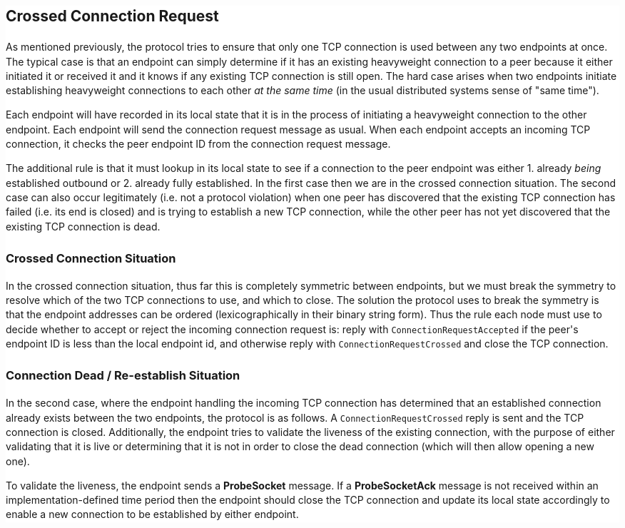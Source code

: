 ## Crossed Connection Request

As mentioned previously, the protocol tries to ensure that only one TCP
connection is used between any two endpoints at once. The typical case is that
an endpoint can simply determine if it has an existing heavyweight connection to
a peer because it either initiated it or received it and it knows if any
existing TCP connection is still open. The hard case arises when two endpoints
initiate establishing heavyweight connections to each other *at the same time*
(in the usual distributed systems sense of "same time").

Each endpoint will have recorded in its local state that it is in the process of
initiating a heavyweight connection to the other endpoint. Each endpoint will
send the connection request message as usual. When each endpoint accepts an
incoming TCP connection, it checks the peer endpoint ID from the connection
request message.

The additional rule is that it must lookup in its local state to see if a
connection to the peer endpoint was either 1. already *being* established
outbound or 2. already fully established. In the first case then we are in the
crossed connection situation. The second case can also occur legitimately (i.e.
not a protocol violation) when one peer has discovered that the existing TCP
connection has failed (i.e. its end is closed) and is trying to establish a new
TCP connection, while the other peer has not yet discovered that the existing
TCP connection is dead.

### Crossed Connection Situation

In the crossed connection situation, thus far this is completely symmetric
between endpoints, but we must break the symmetry to resolve which of the two
TCP connections to use, and which to close. The solution the protocol uses to
break the symmetry is that the endpoint addresses can be ordered
(lexicographically in their binary string form). Thus the rule each node must
use to decide whether to accept or reject the incoming connection request is:
reply with `ConnectionRequestAccepted` if the peer's endpoint ID is less than
the local endpoint id, and otherwise reply with `ConnectionRequestCrossed` and
close the TCP connection.

### Connection Dead / Re-establish Situation

In the second case, where the endpoint handling the incoming TCP connection has
determined that an established connection already exists between the two
endpoints, the protocol is as follows. A `ConnectionRequestCrossed` reply is
sent and the TCP connection is closed. Additionally, the endpoint tries to
validate the liveness of the existing connection, with the purpose of either
validating that it is live or determining that it is not in order to close the
dead connection (which will then allow opening a new one).

To validate the liveness, the endpoint sends a **ProbeSocket** message. If a
**ProbeSocketAck** message is not received within an implementation-defined time
period then the endpoint should close the TCP connection and update its local
state accordingly to enable a new connection to be established by either
endpoint.
